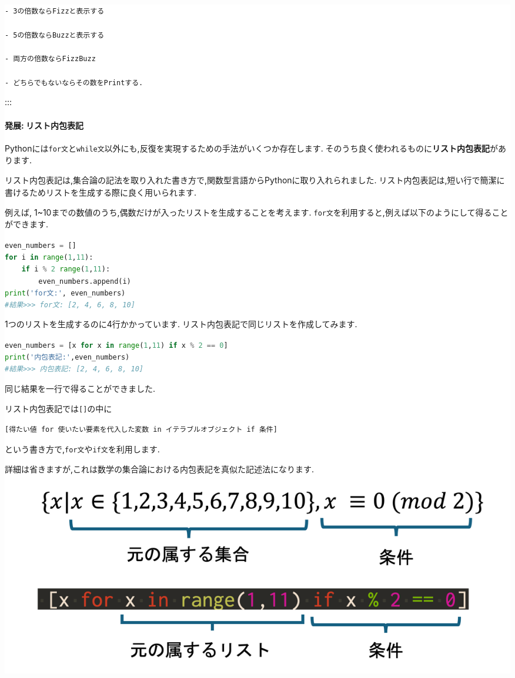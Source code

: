     - 3の倍数ならFizzと表示する

    - 5の倍数ならBuzzと表示する

    - 両方の倍数ならFizzBuzz

    - どちらでもないならその数をPrintする.


:::

#### 発展: リスト内包表記

Pythonには`for文`と`while文`以外にも,反復を実現するための手法がいくつか存在します.
そのうち良く使われるものに**リスト内包表記**があります.

リスト内包表記は,集合論の記法を取り入れた書き方で,関数型言語からPythonに取り入れられました.
リスト内包表記は,短い行で簡潔に書けるためリストを生成する際に良く用いられます.

例えば, 1~10までの数値のうち,偶数だけが入ったリストを生成することを考えます.
`for文`を利用すると,例えば以下のようにして得ることができます.

~~~ py
even_numbers = []
for i in range(1,11):
    if i % 2 range(1,11):
        even_numbers.append(i)
print('for文:', even_numbers)
#結果>>> for文: [2, 4, 6, 8, 10]
~~~

1つのリストを生成するのに4行かかっています.
リスト内包表記で同じリストを作成してみます.

~~~ py
even_numbers = [x for x in range(1,11) if x % 2 == 0]
print('内包表記:',even_numbers)
#結果>>> 内包表記: [2, 4, 6, 8, 10]
~~~
同じ結果を一行で得ることができました.

リスト内包表記では`[]`の中に

`[得たい値 for 使いたい要素を代入した変数 in イテラブルオブジェクト if 条件]`

という書き方で,`for文`や`if文`を利用します.

詳細は省きますが,これは数学の集合論における内包表記を真似た記述法になります.

![リスト内包表記](/images/list_complehension.png)
